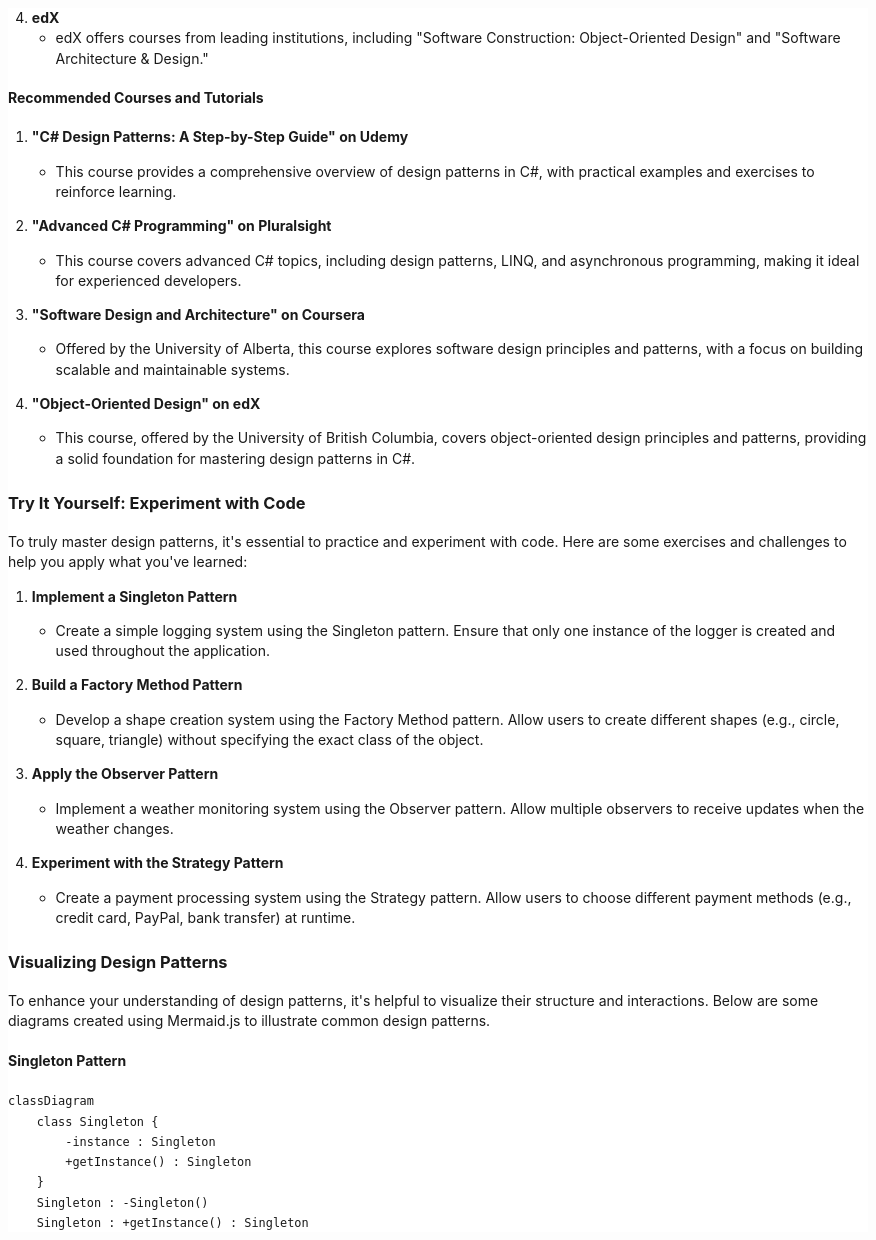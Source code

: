 4. **edX**
   - edX offers courses from leading institutions, including "Software Construction: Object-Oriented Design" and "Software Architecture & Design."

#### Recommended Courses and Tutorials

1. **"C# Design Patterns: A Step-by-Step Guide" on Udemy**
   - This course provides a comprehensive overview of design patterns in C#, with practical examples and exercises to reinforce learning.

2. **"Advanced C# Programming" on Pluralsight**
   - This course covers advanced C# topics, including design patterns, LINQ, and asynchronous programming, making it ideal for experienced developers.

3. **"Software Design and Architecture" on Coursera**
   - Offered by the University of Alberta, this course explores software design principles and patterns, with a focus on building scalable and maintainable systems.

4. **"Object-Oriented Design" on edX**
   - This course, offered by the University of British Columbia, covers object-oriented design principles and patterns, providing a solid foundation for mastering design patterns in C#.

### Try It Yourself: Experiment with Code

To truly master design patterns, it's essential to practice and experiment with code. Here are some exercises and challenges to help you apply what you've learned:

1. **Implement a Singleton Pattern**
   - Create a simple logging system using the Singleton pattern. Ensure that only one instance of the logger is created and used throughout the application.

2. **Build a Factory Method Pattern**
   - Develop a shape creation system using the Factory Method pattern. Allow users to create different shapes (e.g., circle, square, triangle) without specifying the exact class of the object.

3. **Apply the Observer Pattern**
   - Implement a weather monitoring system using the Observer pattern. Allow multiple observers to receive updates when the weather changes.

4. **Experiment with the Strategy Pattern**
   - Create a payment processing system using the Strategy pattern. Allow users to choose different payment methods (e.g., credit card, PayPal, bank transfer) at runtime.

### Visualizing Design Patterns

To enhance your understanding of design patterns, it's helpful to visualize their structure and interactions. Below are some diagrams created using Mermaid.js to illustrate common design patterns.

#### Singleton Pattern

```mermaid
classDiagram
    class Singleton {
        -instance : Singleton
        +getInstance() : Singleton
    }
    Singleton : -Singleton()
    Singleton : +getInstance() : Singleton
```
